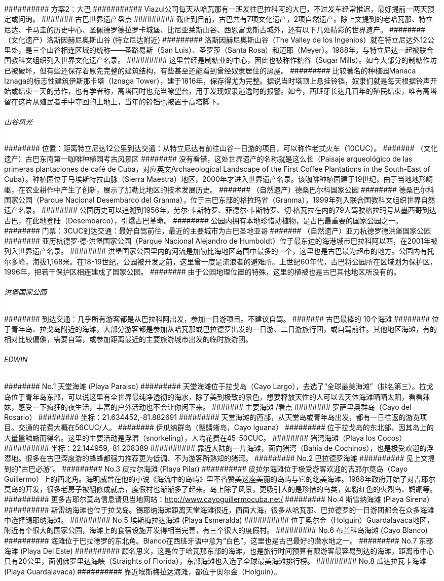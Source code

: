 ########## 方案2：大巴
########### Viazul公司每天从哈瓦那有一班发往巴拉科阿的大巴，不过发车经常推迟，最好提前一两天预定或问询。
####### 古巴世界遗产盘点
######### 截止到目前，古巴共有7项文化遗产，2项自然遗产。除上文提到的老哈瓦那、特立尼达、卡马圭的历史中心、圣佩德罗德拉罗卡城堡、比尼亚莱斯山谷、西恩富戈斯古城外，还有以下几处精彩的世界遗产。
######## （文化遗产）洛斯因赫尼奥斯山谷 (特立尼达附近)
######### 洛斯因赫尼奥斯山谷（The Valley de los Ingenios）就在特立尼达外12公里处，是三个山谷相连区域的统称——圣路易斯（San Luis）、圣罗莎（Santa Rosa）和迈耶（Meyer）。1988年，与特立尼达一起被联合国教科文组织列入世界文化遗产名录。
######### 这里曾经是制糖业的中心，因此也被称作糖谷（Sugar Mills）。如今大部分的制糖作坊已被破坏，但有些还保存着原先完整的建筑结构，有些甚至还能看到曾经奴隶居住的房屋。
######### 比较著名的种植园Manaca Iznaga的标志性建筑伊斯那卡塔（Iznaga Tower），建于1816年，保存得尤为完整。据说当时塔顶上悬挂铃铛，奴隶们就是每天根据铃声开始或结束一天的劳作，也有学者称，高塔同时也充当瞭望台，用于发现奴隶逃逸时的报警。如今，西班牙长达几百年的殖民结束，唯有高塔留在这片从殖民者手中夺回的土地上，当年的铃铛也被置于高塔脚下。
###### 山谷风光 
######## 位置：距离特立尼达12公里到达交通：从特立尼达有前往山谷一日游的项目，可以称作老式火车（10CUC）。
####### （文化遗产）古巴东南第一咖啡种植园考古风景区
######## 没有看错，这处世界遗产的名称就是这么长（Paisaje arqueológico de las primeras plantaciones de café de Cuba，对应英文Archaeological Landscape of the First Coffee Plantations in the South-East of Cuba）。种植园位于马埃斯特拉山脉（Sierra Maestra）地区，2000年才进入世界遗产名录。该咖啡种植园建于19世纪，由于当地地形崎岖，在农业耕作中产生了创新，展示了加勒比地区的技术发展历史。
####### （自然遗产）德桑巴尔科国家公园
######## 德桑巴尔科国家公园（Parque Nacional Desembarco del Granma），位于古巴东部的格拉玛省（Granma），1999年列入联合国教科文组织世界自然遗产名录。
######## 公园历史可以追溯到1956年，劳尔·卡斯特罗、菲德尔·卡斯特罗、切·格瓦拉在内的79人驾驶格拉玛号从墨西哥到达古巴，在此地登陆（Desembarco），引爆古巴革命。
######## 公园内拥有本地珍惜动植物，是古巴最重要的国家公园之一。
######## 门票：3CUC到达交通：最好自驾前往，最近的主要城市为古巴圣地亚哥
####### （自然遗产）亚力杭德罗德洪堡国家公园
######## 亚历杭德罗·德·洪堡国家公园（Parque Nacional Alejandro de Humboldt）位于最东边的海港城市巴拉科阿以西，在2001年被列入世界遗产名录。
######## 洪堡国家公园里内的河流是加勒比海地区岛国中最多的一个，这里也是古巴最为超市的地方。公园内有托尔多峰，海拔1,168米。在18-19世纪，公园被开发之前，这里曾一度是流浪者的避难所。上世纪60年代，古巴将公园所在区域划为保护区，1996年，把若干保护区相连建成了国家公园。
######## 由于公园地理位置的特殊，这里的植被也是古巴其他地区所没有的。
###### 洪堡国家公园 
######## 到达交通：几乎所有游客都是从巴拉科阿出发，参加一日游项目。不建议自驾。
####### 古巴最棒的 10个海滩
######## 位于青年岛、拉戈岛附近的海滩，大部分游客都是参加从哈瓦那或巴拉德罗出发的一日游、二日游旅行团，或自驾前往。其他地区海滩，有的相对比较偏僻，需要自驾，或参加距离最近的主要旅游城市出发的临时旅游团。
######     EDWIN
######## No.1 天堂海滩 (Playa Paraiso) 
######### 天堂海滩位于拉戈岛（Cayo Largo），去选了“全球最美海滩”（排名第三）。拉戈岛位于青年岛东部，可以说这里有全世界最纯净透彻的海水，除了美到极致的景色，想要释放天性的人可以去天体海滩晒晒太阳，看看辣妹，感受一下疯狂的夜生活，丰富的户外活动也不会让你闲下来。
####### 主要海滩 /看点
######## 罗萨里奥群岛（Cayo del Rosario）
######### 坐标：21.634452,-81.882691 
######### 天堂海滩的西部，从天堂岛或青年岛出发，都有一日往返的游览项目。交通的花费大概在56CUC/人。
######## 伊瓜纳群岛（鬣鳞蜥岛，Cayo Iguana）
######### 位于拉戈岛的东北部，因其岛上的大量鬣鳞蜥而得名。这里的主要活动是浮潜（snorkeling），人均花费在45-50CUC。
######## 猪湾海滩（Playa los Cocos）
########## 坐标：22.144959,-81.208389
########## 靠近大陆的一片海滩，面向猪湾（Bahía de Cochinos），也是极受欢迎的浮潜地。很多在古巴深度游的蜂蜂都强力推荐更为低调、不为游客所熟知的猪湾。
######### No.2 巴拉德罗海滩 
########## 见上文提到的“古巴必游”。
######### No.3 皮拉尔海滩 (Playa Pilar)
########## 皮拉尔海滩位于极受游客欢迎的吉耶尔莫岛（Cayo Guillermo）上的西北角。海明威曾在他的小说《海流中的岛屿》里不吝赞美这座美丽的岛屿与它的绝美海滩。1988年政府开始了对吉耶尔莫岛的开发，很多老房子被翻修成就点，度假村也渐渐多了起来。岛上除了风景，更吸引人的是珍惜的鸟类，如粉红色的火烈鸟、鹈鹕等。
########## 更多吉耶尔莫岛信息请见当地网站：http://www.cayoguillermocuba.net/
######### No.4 斯雷纳海滩 (Playa Sirena)
########## 斯雷纳海滩也位于拉戈岛。锡耶纳海滩距离天堂海滩很近，西面大海，很多从哈瓦那、巴拉德罗的一日游团都会在众多海滩中选择锡耶纳海滩。
######### No.5 埃斯梅拉达海滩 (Playa Esmeralda)
########## 位于奥尔金（Holguin）Guardalavaca地区，附近有个很大的国家公园，海滩上的食宿设施开发得相当完善，有三个很大的度假村。
######### No.6 布兰科岛海滩 (Cayo Blanco)
########## 海滩位于巴拉德罗的东北角。Blanco在西班牙语中意为“白色”，这里也是古巴最好的潜水地之一。
######### No.7 东部海滩 (Playa Del Este)
########## 顾名思义，这是位于哈瓦那东部的海滩，也是旅行时间预算有限游客最容易到达的海滩，距离市中心只有20公里，面朝佛罗里达海峡（Straights of Florida），东部海滩也入选了全球最美海滩排行榜。
######### No.8 瓜达拉瓦卡海滩 (Playa Guardalavaca)
########## 靠近埃斯梅拉达海滩，都位于奥尔金（Holguin）。
